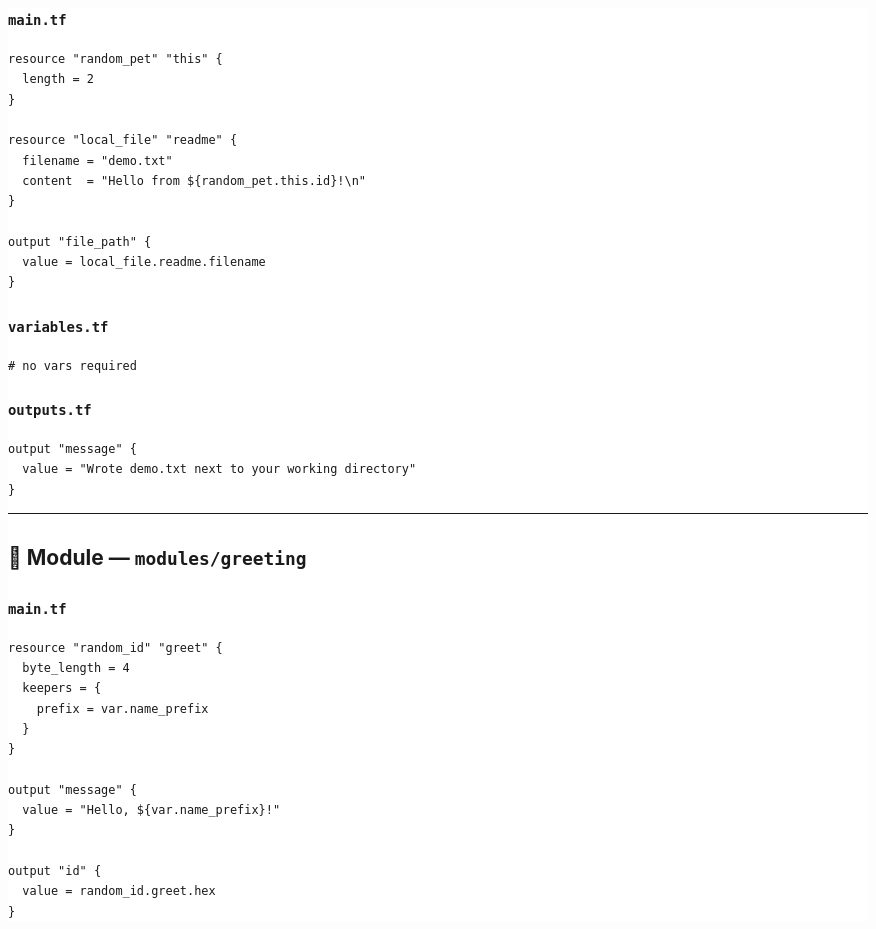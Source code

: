 ### `main.tf`

```hcl
resource "random_pet" "this" {
  length = 2
}

resource "local_file" "readme" {
  filename = "demo.txt"
  content  = "Hello from ${random_pet.this.id}!\n"
}

output "file_path" {
  value = local_file.readme.filename
}
```

### `variables.tf`

```hcl
# no vars required
```

### `outputs.tf`

```hcl
output "message" {
  value = "Wrote demo.txt next to your working directory"
}
```

---

## 🧩 Module — `modules/greeting`

### `main.tf`

```hcl
resource "random_id" "greet" {
  byte_length = 4
  keepers = {
    prefix = var.name_prefix
  }
}

output "message" {
  value = "Hello, ${var.name_prefix}!"
}

output "id" {
  value = random_id.greet.hex
}
```
